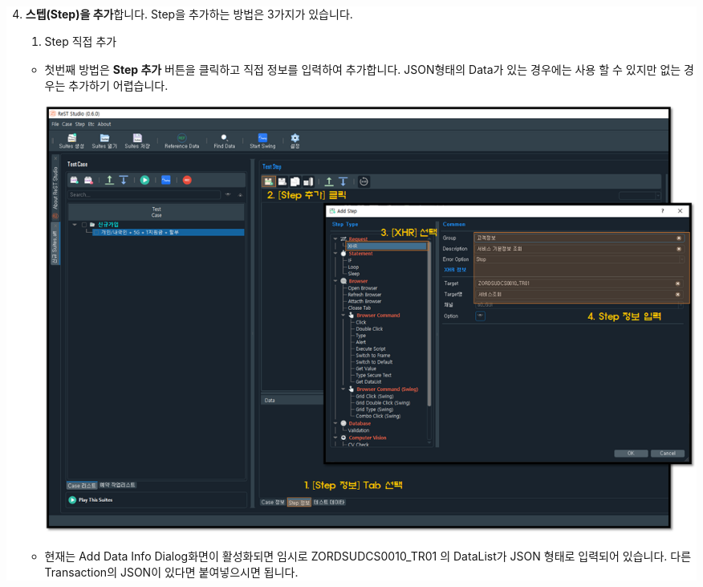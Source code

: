    </div>

4. **스텝(Step)을 추가**합니다. Step을 추가하는 방법은 3가지가 있습니다.

   1) Step 직접 추가

   - 첫번째 방법은 **Step 추가** 버튼을 클릭하고 직접 정보를 입력하여 추가합니다. JSON형태의 Data가 있는 경우에는 사용 할 수 있지만 없는 경우는 추가하기 어렵습니다.

     <div align="center">
       <img src="/assets/images/portfolio/ReST/ReST_make_case_4.png" width="100%">
     </div>

   - 현재는 Add Data Info Dialog화면이 활성화되면 임시로 ZORDSUDCS0010_TR01 의 DataList가 JSON 형태로 입력되어 있습니다. 다른 Transaction의 JSON이 있다면 붙여넣으시면 됩니다.

     <div align="center">